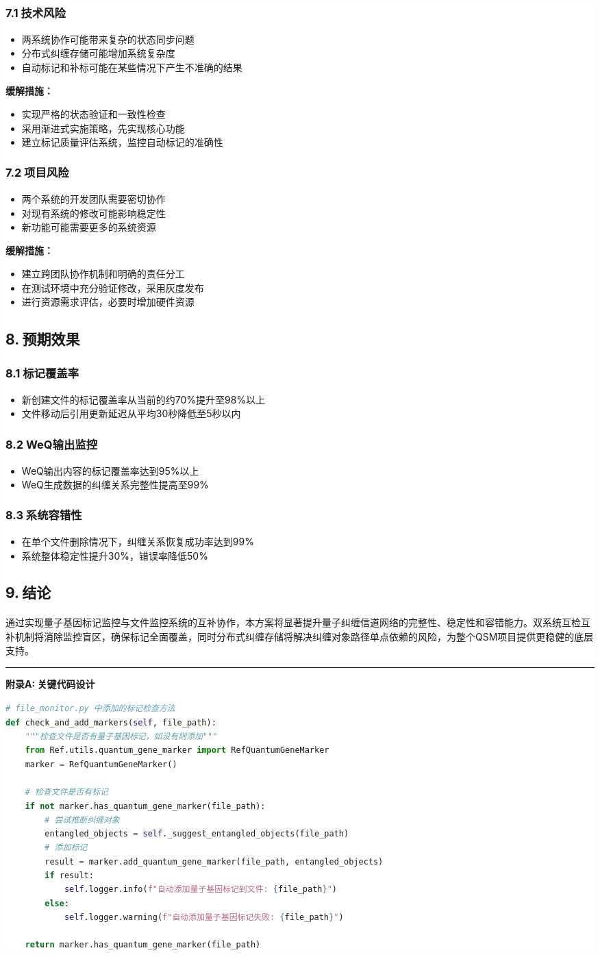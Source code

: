 ### 7.1 技术风险
- 两系统协作可能带来复杂的状态同步问题
- 分布式纠缠存储可能增加系统复杂度
- 自动标记和补标可能在某些情况下产生不准确的结果

**缓解措施：**
- 实现严格的状态验证和一致性检查
- 采用渐进式实施策略，先实现核心功能
- 建立标记质量评估系统，监控自动标记的准确性

### 7.2 项目风险
- 两个系统的开发团队需要密切协作
- 对现有系统的修改可能影响稳定性
- 新功能可能需要更多的系统资源

**缓解措施：**
- 建立跨团队协作机制和明确的责任分工
- 在测试环境中充分验证修改，采用灰度发布
- 进行资源需求评估，必要时增加硬件资源

## 8. 预期效果

### 8.1 标记覆盖率
- 新创建文件的标记覆盖率从当前的约70%提升至98%以上
- 文件移动后引用更新延迟从平均30秒降低至5秒以内

### 8.2 WeQ输出监控
- WeQ输出内容的标记覆盖率达到95%以上
- WeQ生成数据的纠缠关系完整性提高至99%

### 8.3 系统容错性
- 在单个文件删除情况下，纠缠关系恢复成功率达到99%
- 系统整体稳定性提升30%，错误率降低50%

## 9. 结论

通过实现量子基因标记监控与文件监控系统的互补协作，本方案将显著提升量子纠缠信道网络的完整性、稳定性和容错能力。双系统互检互补机制将消除监控盲区，确保标记全面覆盖，同时分布式纠缠存储将解决纠缠对象路径单点依赖的风险，为整个QSM项目提供更稳健的底层支持。

---

**附录A: 关键代码设计**

```python
# file_monitor.py 中添加的标记检查方法
def check_and_add_markers(self, file_path):
    """检查文件是否有量子基因标记，如没有则添加"""
    from Ref.utils.quantum_gene_marker import RefQuantumGeneMarker
    marker = RefQuantumGeneMarker()
    
    # 检查文件是否有标记
    if not marker.has_quantum_gene_marker(file_path):
        # 尝试推断纠缠对象
        entangled_objects = self._suggest_entangled_objects(file_path)
        # 添加标记
        result = marker.add_quantum_gene_marker(file_path, entangled_objects)
        if result:
            self.logger.info(f"自动添加量子基因标记到文件: {file_path}")
        else:
            self.logger.warning(f"自动添加量子基因标记失败: {file_path}")
    
    return marker.has_quantum_gene_marker(file_path)
```
